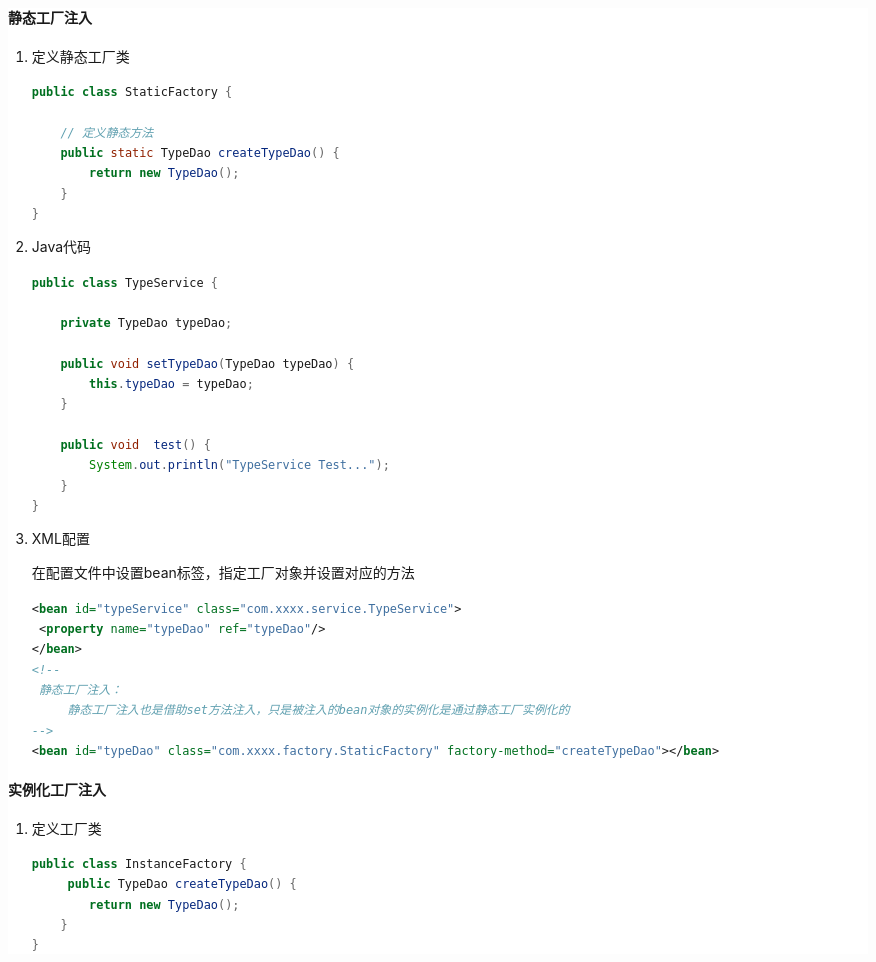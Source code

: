 

#### 静态工厂注入

1. 定义静态工厂类

   ```java
   public class StaticFactory {
   
       // 定义静态方法
       public static TypeDao createTypeDao() {
           return new TypeDao();
       }
   }
   ```


2. Java代码

   ```java
   public class TypeService {
   
       private TypeDao typeDao;
   	
       public void setTypeDao(TypeDao typeDao) {
           this.typeDao = typeDao;
       }
   
       public void  test() {
           System.out.println("TypeService Test...");
       }
   }
   ```

3. XML配置

   在配置文件中设置bean标签，指定工厂对象并设置对应的方法

   ```xml
   <bean id="typeService" class="com.xxxx.service.TypeService">
   	<property name="typeDao" ref="typeDao"/>
   </bean>
   <!--
   	静态工厂注入：
   		静态工厂注入也是借助set方法注入，只是被注入的bean对象的实例化是通过静态工厂实例化的
   -->
   <bean id="typeDao" class="com.xxxx.factory.StaticFactory" factory-method="createTypeDao"></bean>
   ```



#### 实例化工厂注入

1. 定义工厂类

   ```java
   public class InstanceFactory {
        public TypeDao createTypeDao() {
           return new TypeDao();
       }
   }
   ```
